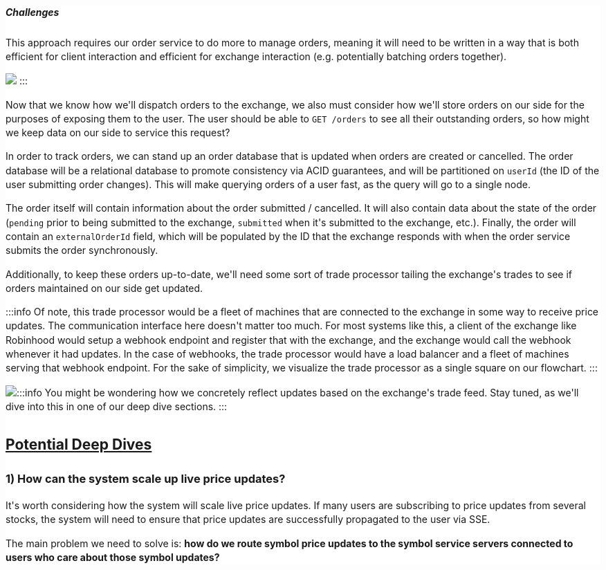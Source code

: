 ##### Challenges

This approach requires our order service to do more to manage orders, meaning it will need to be written in a way that is both efficient for client interaction and efficient for exchange interaction (e.g. potentially batching orders together).

![](https://d248djf5mc6iku.cloudfront.net/excalidraw/2f078a2cf5e4ffe7b8e12d02654d2fa2)
:::

Now that we know how we'll dispatch orders to the exchange, we also must consider how we'll store orders on our side for the purposes of exposing them to the user. The user should be able to `GET /orders` to see all their outstanding orders, so how might we keep data on our side to service this request?

In order to track orders, we can stand up an order database that is updated when orders are created or cancelled. The order database will be a relational database to promote consistency via ACID guarantees, and will be partitioned on `userId` (the ID of the user submitting order changes). This will make querying orders of a user fast, as the query will go to a single node.

The order itself will contain information about the order submitted / cancelled. It will also contain data about the state of the order (`pending` prior to being submitted to the exchange, `submitted` when it's submitted to the exchange, etc.). Finally, the order will contain an `externalOrderId` field, which will be populated by the ID that the exchange responds with when the order service submits the order synchronously.

Additionally, to keep these orders up-to-date, we'll need some sort of trade processor tailing the exchange's trades to see if orders maintained on our side get updated.

:::info
Of note, this trade processor would be a fleet of machines that are connected to the exchange in some way to receive price updates. The communication interface here doesn't matter too much. For most systems like this, a client of the exchange like Robinhood would setup a webhook endpoint and register that with the exchange, and the exchange would call the webhook whenever it had updates. In the case of webhooks, the trade processor would have a load balancer and a fleet of machines serving that webhook endpoint. For the sake of simplicity, we visualize the trade processor as a single square on our flowchart.
:::

![](https://d248djf5mc6iku.cloudfront.net/excalidraw/007f3c6006c64264d5d49df65ba2dc75):::info
You might be wondering how we concretely reflect updates based on the exchange's trade feed. Stay tuned, as we'll dive into this in one of our deep dive sections.
:::

[Potential Deep Dives](https://www.hellointerview.com/learn/system-design/in-a-hurry/delivery#deep-dives-10-minutes)
--------------------------------------------------------------------------------------------------------------------

### 1) How can the system scale up live price updates?

It's worth considering how the system will scale live price updates. If many users are subscribing to price updates from several stocks, the system will need to ensure that price updates are successfully propagated to the user via SSE.

The main problem we need to solve is: **how do we route symbol price updates to the symbol service servers connected to users who care about those symbol updates?**
